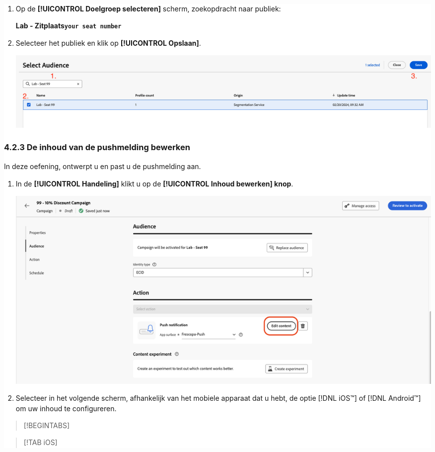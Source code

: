 1. Op de **[!UICONTROL Doelgroep selecteren]** scherm, zoekopdracht naar publiek:

   **Lab - Zitplaats`your seat number`**

1. Selecteer het publiek en klik op **[!UICONTROL Opslaan]**.

   ![doelselectie](/help/summit/l820-lab-workbook/assets/2-3-2-7-select-audience.png)

### 4.2.3 De inhoud van de pushmelding bewerken

In deze oefening, ontwerpt u en past u de pushmelding aan.

1. In de **[!UICONTROL Handeling]** klikt u op de **[!UICONTROL Inhoud bewerken] knop**.

   ![Knop Inhoud bewerken](/help/summit/l820-lab-workbook/assets/2-3-action-edit-content-button.png)

1. Selecteer in het volgende scherm, afhankelijk van het mobiele apparaat dat u hebt, de optie [!DNL iOS™] of [!DNL Android™] om uw inhoud te configureren.

>[!BEGINTABS]

>[!TAB iOS]
